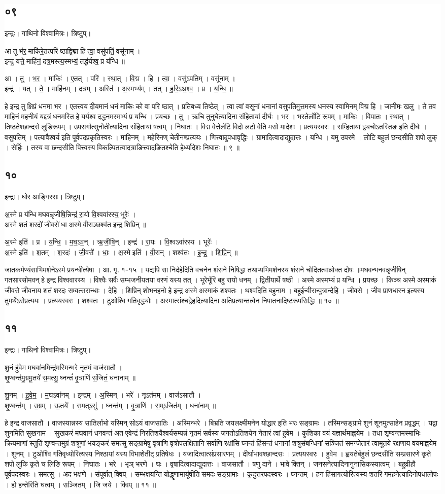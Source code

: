 ## ०९
इन्द्रः। गाथिनो विश्वामित्रः। त्रिष्टुप्।

आ तू भ॑र॒ माकि॑रे॒तत्परि॑ ष्ठाद्वि॒द्मा हि त्वा॒ वसु॑पतिं॒ वसू॑नाम् ।  
इन्द्र॒ यत्ते॒ माहि॑नं॒ दत्र॒मस्त्य॒स्मभ्यं॒ तद्ध॑र्यश्व॒ प्र य॑न्धि ॥

आ । तु । भ॒र॒ । माकिः॑ । ए॒तत् । परि॑ । स्था॒त् । वि॒द्म । हि । त्वा॒ । वसु॑ऽपतिम् । वसू॑नाम् ।  
इन्द्र॑ । यत् । ते॒ । माहि॑नम् । दत्र॑म् । अस्ति॑ । अ॒स्मभ्य॑म् । तत् । ह॒रि॒ऽअ॒श्व॒ । प्र । य॒न्धि॒ ॥

हे इन्द्र तु क्षिप्रं धनमा भर । एतत्त्वय दीयमानं धनं माकिः को वा परि ष्ठात् । प्रतिबध्य तिष्ठेत् । त्वा त्वां वसूनां धनानां वसुपतिमुत्तमस्य धनस्य स्वामिनम् विद्म हि । जानीमः खलु । ते तव माहिनं महनीयं यद्दत्रं धनमस्ति हे यर्यश्व दद्धनमस्मभ्यं प्र यन्धि । प्रयच्छ । तु । ऋचि तुनुघेत्यादिना संहितायां दीर्घः । भर । भरतेर्लोटि रूपम् । माकिः । विपातः । स्थात् । तिष्ठतेश्छान्दसे लुङिरूपम् । उपसर्गात्सुनोतीत्यादिना संहितायां षत्वम् । निघातः । विद्म वेत्तेर्लटि विदो लटो वेति मसो मादेशः । प्रत्ययस्वरः । सम्हितायां द्व्यचोऽतस्तिङ इति दीर्घः । वसुपतिम् । पत्यावैश्वर्य इति पूर्वपदप्रकृतिस्वरः । माहिनम् । महेरिनण् चेतीनण्प्रत्ययः । णित्त्वादुपधावृद्धिः । ग्रामादित्वादाद्युदात्तः । यन्धि । यमु उपरमे । लोटि बहुलं छन्दसीति शपो लुक् । सेर्हिः । तस्य वा छन्दसीति पित्त्वस्य विकल्पितत्वादत्राङित्त्वादङितश्चेति हेर्ध्यादेशः निघातः ॥ ९ ॥

## १०
इन्द्रः। घोर आङ्गिरसः। त्रिष्टुप्।

अ॒स्मे प्र य॑न्धि मघवन्नृजीषि॒न्निन्द्र॑ रा॒यो वि॒श्ववा॑रस्य॒ भूरेः॑ ।  
अ॒स्मे श॒तं श॒रदो॑ जी॒वसे॑ धा अ॒स्मे वी॒राञ्छश्व॑त इन्द्र शिप्रिन् ॥

अ॒स्मे इति॑ । प्र । य॒न्धि॒ । म॒घ॒ऽव॒न् । ऋ॒जी॒षि॒न् । इन्द्र॑ । रा॒यः । वि॒श्वऽवा॑रस्य । भूरेः॑ ।  
अ॒स्मे इति॑ । श॒तम् । श॒रदः॑ । जी॒वसे॑ । धाः॒ । अ॒स्मे इति॑ । वी॒रान् । शश्व॑तः । इ॒न्द्र॒ । शि॒प्रि॒न् ॥

जातकर्मण्यंसाभिमर्शनेऽस्मे प्रयन्धीत्येषा । आ. गृ. १-१५ । यद्यपि सा निर्दहेदिति वचनेन शंसने निषिद्धा तथाप्यभिमर्शनस्य शंसने चोदितत्वान्नोक्त दोषः ॥मघवन्भनवन्नृजीषिन् गतसारसोमवन् हे इन्द्र विश्ववारस्य । विश्वैः सर्वैः सम्भजनीयतया वरणं यस्य तत् । भूरेर्भूरि बहु रायो धनम् । द्वितीयार्थे षष्ठी । अस्मे अस्मभ्यं प्र यन्धि । प्रयच्छ । किञ्च अस्मे अस्माकं जीवसे जीवनाय शतं शरदः सम्वत्सरान्धाः । देहि । शिप्रिन् शोभनहनो हे इन्द्र अस्मे अस्माकं शश्वतः । थश्वदिति बहुनाम । बहूईन्वीरान्पुत्रान्देहि । जीवसे । जीव प्राणधारन इत्यस्य तुमर्थेऽसेप्रत्ययः । प्रत्ययस्वरः । शश्वतः । टुओश्वि गतिवृद्ध्योः । अस्मात्संश्चद्वेहदित्यादिना अतिप्रत्यान्तत्वेन निपातनादिष्टरूपसिद्धिः ॥ १० ॥

## ११
इन्द्रः। गाथिनो विश्वामित्रः। त्रिष्टुप्।

शु॒नं हु॑वेम म॒घवा॑न॒मिन्द्र॑म॒स्मिन्भरे॒ नृत॑मं॒ वाज॑सातौ ।  
शृ॒ण्वन्त॑मु॒ग्रमू॒तये॑ स॒मत्सु॒ घ्नन्तं॑ वृ॒त्राणि॑ सं॒जितं॒ धना॑नाम् ॥

शु॒नम् । हु॒वे॒म॒ । म॒घऽवा॑नम् । इन्द्र॑म् । अ॒स्मिन् । भरे॑ । नृऽत॑मम् । वाज॑ऽसातौ ।  
शृ॒ण्वन्त॑म् । उ॒ग्रम् । ऊ॒तये॑ । स॒मत्ऽसु॑ । घ्नन्त॑म् । वृ॒त्राणि॑ । स॒म्ऽजित॑म् । धना॑नाम् ॥

हे इन्द्र वाजसातौ । वाजस्यान्नस्य सातिर्लाभो यस्मिन् सोऽयं वाजसातिः । अस्मिन्भरे । बिभ्रति जयलक्ष्मीमनेन योद्धार इति भरः सङ्ग्रामः । तस्मिन्सङ्ग्रामे शुनं शूनमुत्साहेन प्रवृद्धम् । यद्वा शुनमिति सुखनाम । सुखकरं मघवानं धनवन्तं अत एवेन्द्रं निरतिशयैश्वर्यसम्पन्नं नृतमं सर्वस्य जगतोऽतिशयेन नेतारं त्वां हुवेम । कुशिका वयं यज्ञार्थमाह्वयेम । तधा शृण्वन्तमस्माभिः क्रियमाणां स्तुतिं शृण्वन्तमुग्रं शत्रूणां भयङ्करं समत्सु सङ्ग्रामेषु वृत्राणि वृत्रोपलक्षितानि सर्वाणि रक्षांसि घ्नन्तं हिंसन्तं धनानां शत्रुसंबन्धिनां सञ्जितं समग्जेतारं त्वामूतये रक्षणाय वयमाह्वयेम । शुनम् । टुओश्वि गतिवृध्योरित्यस्य निश्ठायां यस्य विभाशेतीट् प्रतिषेधः । यजादित्वात्संप्रसारणम् । दीर्घाभावश्छान्दसः । प्रत्ययस्वरः । हुवेम । ह्वयतेर्बहुलं छन्दसीति सम्प्रसारणे कृते शपो लुकि कृते च लिङि रूपम् । निघातः । भरे । भृञ् भरणे । घः । वृषादित्वादाद्युदात्तः । वाजसातौ । षणु दाने । भावे क्तिन् । जनसनेत्यादिनानुनासिकस्यात्वम् । बहुव्रीहौ पूर्वपदस्वरः । समत्सु । अद भक्षणे । संपूर्वात् क्विप् । सम्भक्षयन्ति योद्धॄणामायूंषीति समदः सङ्ग्रामाः । कृदुत्तरपदस्वरः । घ्नन्तम् । हन हिंसागत्योरित्यस्य शतरि गमहनेत्यादिनोपधालोपः । हो हन्तेरिति घत्वम् । सञ्जितम् । जि जये । क्विप् ॥ ११ ॥